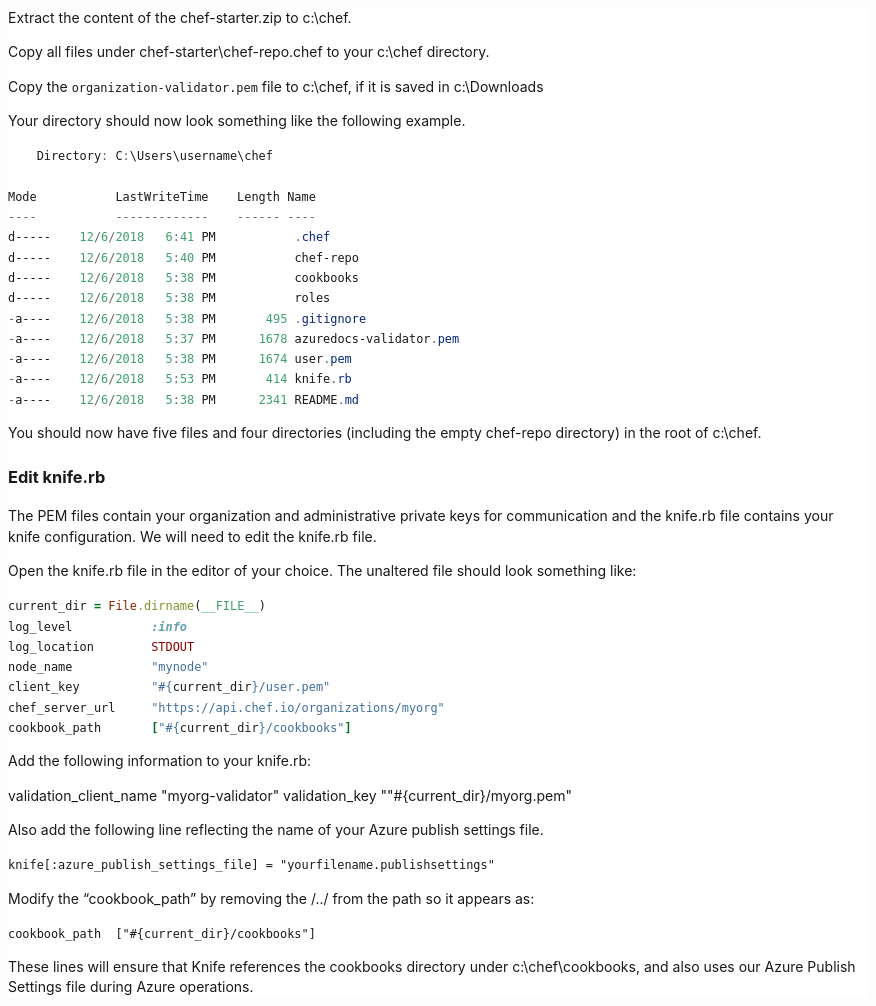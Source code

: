 Extract the content of the chef-starter.zip to c:\chef.

Copy all files under chef-starter\chef-repo\.chef to your c:\chef directory.

Copy the `organization-validator.pem` file to c:\chef, if it is saved in c:\Downloads

Your directory should now look something like the following example.

```powershell
    Directory: C:\Users\username\chef

Mode           LastWriteTime    Length Name
----           -------------    ------ ----
d-----    12/6/2018   6:41 PM           .chef
d-----    12/6/2018   5:40 PM           chef-repo
d-----    12/6/2018   5:38 PM           cookbooks
d-----    12/6/2018   5:38 PM           roles
-a----    12/6/2018   5:38 PM       495 .gitignore
-a----    12/6/2018   5:37 PM      1678 azuredocs-validator.pem
-a----    12/6/2018   5:38 PM      1674 user.pem
-a----    12/6/2018   5:53 PM       414 knife.rb
-a----    12/6/2018   5:38 PM      2341 README.md
```

You should now have five files and four directories (including the empty chef-repo directory) in the root of c:\chef.

### Edit knife.rb

The PEM files contain your organization and administrative private keys for communication and the knife.rb file contains your knife configuration. We will need to edit the knife.rb file.

Open the knife.rb file in the editor of your choice. The unaltered file should look something like:

```rb
current_dir = File.dirname(__FILE__)
log_level           :info
log_location        STDOUT
node_name           "mynode"
client_key          "#{current_dir}/user.pem"
chef_server_url     "https://api.chef.io/organizations/myorg"
cookbook_path       ["#{current_dir}/cookbooks"]
```

Add the following information to your knife.rb:

validation_client_name   "myorg-validator"
validation_key           ""#{current_dir}/myorg.pem"

Also add the following line reflecting the name of your Azure publish settings file.

    knife[:azure_publish_settings_file] = "yourfilename.publishsettings"

Modify the “cookbook_path” by removing the /../ from the path so it appears as:

    cookbook_path  ["#{current_dir}/cookbooks"]

These lines will ensure that Knife references the cookbooks directory under c:\chef\cookbooks, and also uses our Azure Publish Settings file during Azure operations.


[2]: media/chef-automation/2.png
[3]: media/chef-automation/3.png
[4]: media/chef-automation/4.png
[5]: media/chef-automation/5.png
[6]: media/chef-automation/6.png
[7]: media/chef-automation/7.png
[8]: media/chef-automation/8.png
[9]: media/chef-automation/9.png
[10]: media/chef-automation/10.png
[11]: media/chef-automation/11.png
[13]: media/chef-automation/13.png